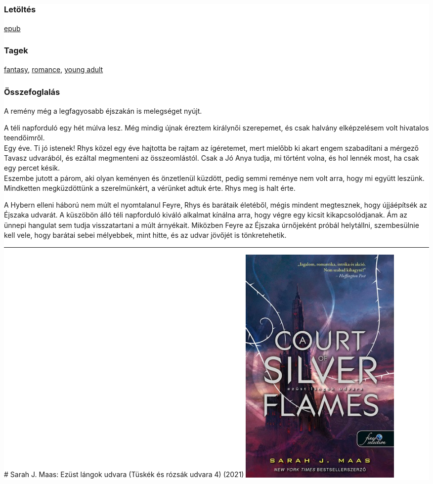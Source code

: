 ### Letöltés
[epub](https://github.com/BercziSandor/calibre_lib/raw/main/main/Sarah%20J.%20Maas/Fagy%20es%20csillagfeny%20udvara%20%281696%29/Fagy%20es%20csillagfeny%20udvara%20-%20Sarah%20J.%20Maas.epub)

### Tagek
[fantasy](https://github.com/berczisandor/calibre_lib/blob/main/main/_tags/fantasy.md), [romance](https://github.com/berczisandor/calibre_lib/blob/main/main/_tags/romance.md), [young adult](https://github.com/berczisandor/calibre_lib/blob/main/main/_tags/young%20adult.md)

### Összefoglalás
<div>
<p>A remény még a legfagyosabb éjszakán is melegséget nyújt. </p>
<p>A téli napforduló egy hét múlva lesz. Még mindig újnak éreztem királynői szerepemet, és csak halvány elképzelésem volt hivatalos teendőimről.<br>Egy éve. Ti jó istenek! Rhys közel egy éve hajtotta be rajtam az ígéretemet, mert mielőbb ki akart engem szabadítani a mérgező Tavasz udvarából, és ezáltal megmenteni az összeomlástól. Csak a Jó Anya tudja, mi történt volna, és hol lennék most, ha csak egy percet késik.<br>Eszembe jutott a párom, aki olyan keményen és önzetlenül küzdött, pedig semmi reménye nem volt arra, hogy mi együtt leszünk.<br>Mindketten megküzdöttünk a szerelmünkért, a vérünket adtuk érte. Rhys meg is halt érte. </p>
<p>A Hybern elleni háború nem múlt el nyomtalanul Feyre, Rhys és barátaik életéből, mégis mindent megtesznek, hogy újjáépítsék az Éjszaka udvarát. A küszöbön álló téli napforduló kiváló alkalmat kínálna arra, hogy végre egy kicsit kikapcsolódjanak. Ám az ünnepi hangulat sem tudja visszatartani a múlt árnyékait. Miközben Feyre az Éjszaka úrnőjeként próbál helytállni, szembesülnie kell vele, hogy barátai sebei mélyebbek, mint hitte, és az udvar jövőjét is tönkretehetik.</p></div>


<hr/>
# <a name="id_1697">Sarah J. Maas: Ezüst lángok udvara (Tüskék és rózsák udvara 4) (2021)</a>
<img src="https://github.com/BercziSandor/calibre_lib/raw/main/main/Sarah%20J.%20Maas/Ezust%20langok%20udvara%20%281697%29/cover.jpg" alt="cover" width="300"/>
